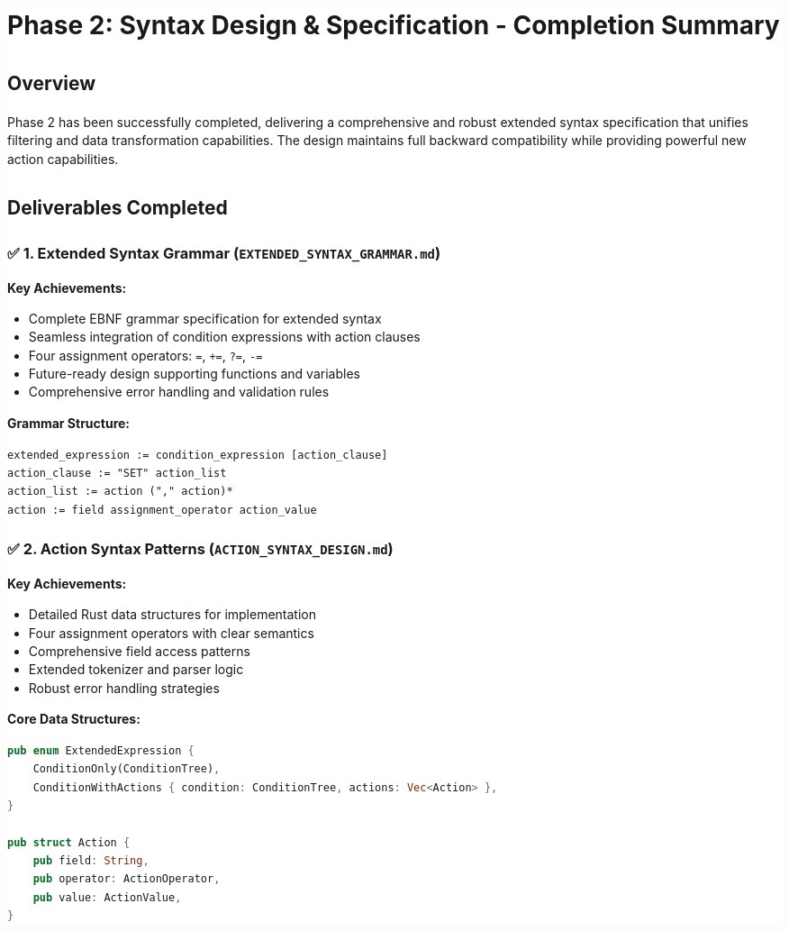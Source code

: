 # Phase 2: Syntax Design & Specification - Completion Summary

## Overview

Phase 2 has been successfully completed, delivering a comprehensive and robust extended syntax specification that unifies filtering and data transformation capabilities. The design maintains full backward compatibility while providing powerful new action capabilities.

## Deliverables Completed

### ✅ 1. Extended Syntax Grammar (`EXTENDED_SYNTAX_GRAMMAR.md`)

**Key Achievements:**
- Complete EBNF grammar specification for extended syntax
- Seamless integration of condition expressions with action clauses
- Four assignment operators: `=`, `+=`, `?=`, `-=`
- Future-ready design supporting functions and variables
- Comprehensive error handling and validation rules

**Grammar Structure:**
```
extended_expression := condition_expression [action_clause]
action_clause := "SET" action_list
action_list := action ("," action)*
action := field assignment_operator action_value
```

### ✅ 2. Action Syntax Patterns (`ACTION_SYNTAX_DESIGN.md`)

**Key Achievements:**
- Detailed Rust data structures for implementation
- Four assignment operators with clear semantics
- Comprehensive field access patterns
- Extended tokenizer and parser logic
- Robust error handling strategies

**Core Data Structures:**
```rust
pub enum ExtendedExpression {
    ConditionOnly(ConditionTree),
    ConditionWithActions { condition: ConditionTree, actions: Vec<Action> },
}

pub struct Action {
    pub field: String,
    pub operator: ActionOperator,
    pub value: ActionValue,
}
```
